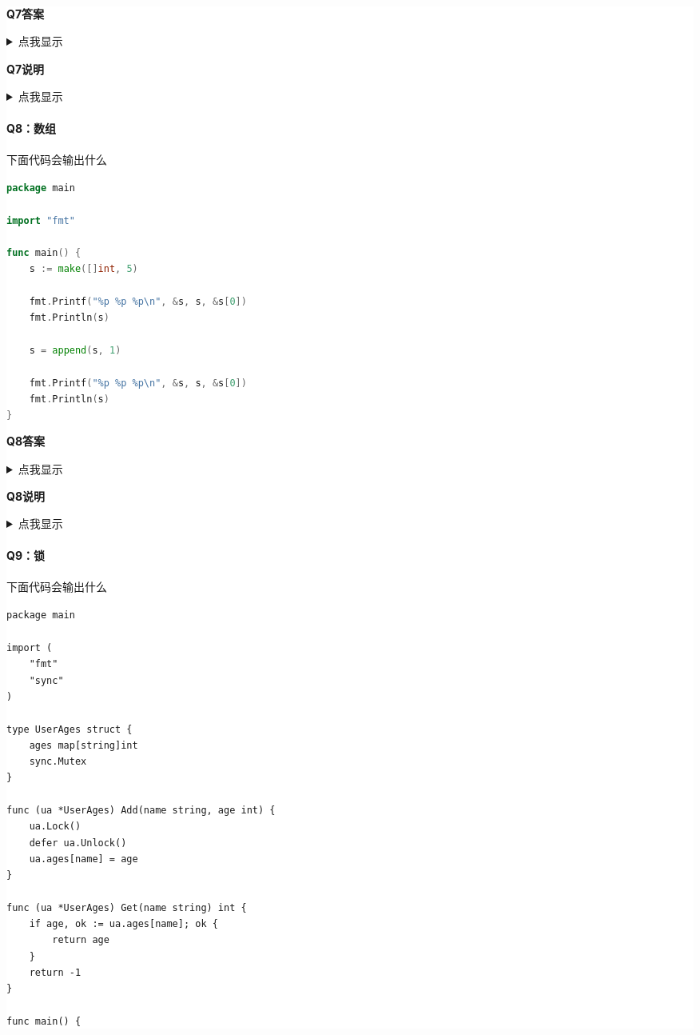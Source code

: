 **Q7答案**

<details><summary>点我显示</summary></details>

**Q7说明**

<details><summary>点我显示</summary></details>

#### Q8：数组

下面代码会输出什么

```go
package main

import "fmt"

func main() {
	s := make([]int, 5)

	fmt.Printf("%p %p %p\n", &s, s, &s[0])
	fmt.Println(s)

	s = append(s, 1)

	fmt.Printf("%p %p %p\n", &s, s, &s[0])
	fmt.Println(s)
}
```

**Q8答案**

<details><summary>点我显示</summary></details>

**Q8说明**

<details><summary>点我显示</summary></details>

#### Q9：锁

下面代码会输出什么

```
package main

import (
	"fmt"
	"sync"
)

type UserAges struct {
	ages map[string]int
	sync.Mutex
}

func (ua *UserAges) Add(name string, age int) {
	ua.Lock()
	defer ua.Unlock()
	ua.ages[name] = age
}

func (ua *UserAges) Get(name string) int {
	if age, ok := ua.ages[name]; ok {
		return age
	}
	return -1
}

func main() {
```